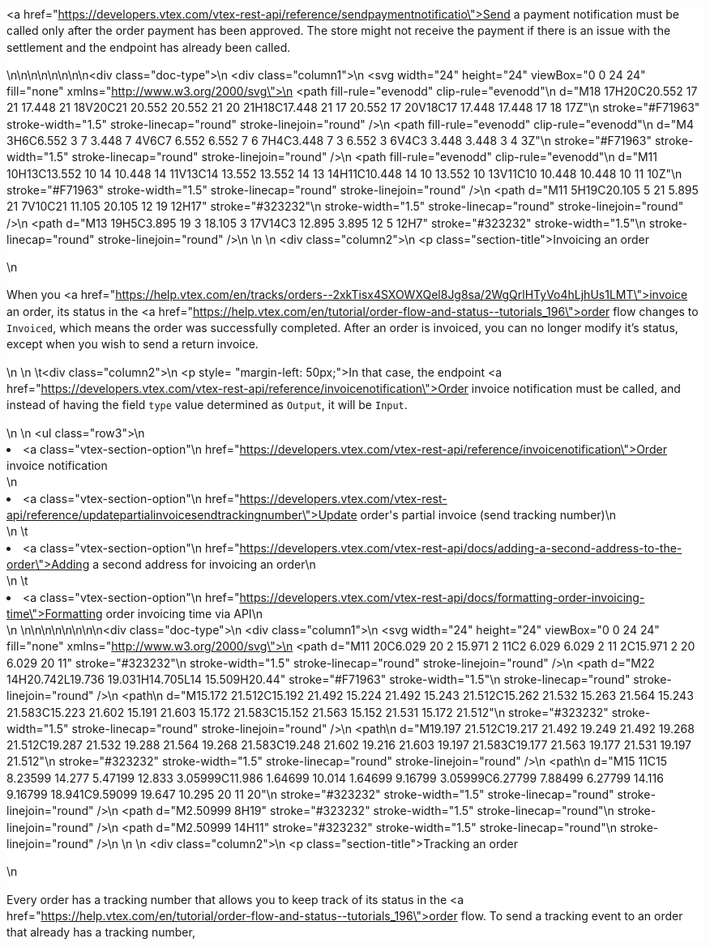 <a href=\"https://developers.vtex.com/vtex-rest-api/reference/sendpaymentnotificatio\">Send a payment notification</a>  must be called only after the order payment has been approved. The store might not receive the payment if there is an issue with the settlement and the endpoint has already been called.</p>\n</blockquote>\n\n\n\n\n\n\n<div class=\"doc-type\">\n    <div class=\"column1\">\n         <svg width=\"24\" height=\"24\" viewBox=\"0 0 24 24\" fill=\"none\" xmlns=\"http://www.w3.org/2000/svg\">\n            <path fill-rule=\"evenodd\" clip-rule=\"evenodd\"\n                d=\"M18 17H20C20.552 17 21 17.448 21 18V20C21 20.552 20.552 21 20 21H18C17.448 21 17 20.552 17 20V18C17 17.448 17.448 17 18 17Z\"\n                stroke=\"#F71963\" stroke-width=\"1.5\" stroke-linecap=\"round\" stroke-linejoin=\"round\" />\n            <path fill-rule=\"evenodd\" clip-rule=\"evenodd\"\n                d=\"M4 3H6C6.552 3 7 3.448 7 4V6C7 6.552 6.552 7 6 7H4C3.448 7 3 6.552 3 6V4C3 3.448 3.448 3 4 3Z\"\n                stroke=\"#F71963\" stroke-width=\"1.5\" stroke-linecap=\"round\" stroke-linejoin=\"round\" />\n            <path fill-rule=\"evenodd\" clip-rule=\"evenodd\"\n                d=\"M11 10H13C13.552 10 14 10.448 14 11V13C14 13.552 13.552 14 13 14H11C10.448 14 10 13.552 10 13V11C10 10.448 10.448 10 11 10Z\"\n                stroke=\"#F71963\" stroke-width=\"1.5\" stroke-linecap=\"round\" stroke-linejoin=\"round\" />\n            <path d=\"M11 5H19C20.105 5 21 5.895 21 7V10C21 11.105 20.105 12 19 12H17\" stroke=\"#323232\"\n                stroke-width=\"1.5\" stroke-linecap=\"round\" stroke-linejoin=\"round\" />\n            <path d=\"M13 19H5C3.895 19 3 18.105 3 17V14C3 12.895 3.895 12 5 12H7\" stroke=\"#323232\" stroke-width=\"1.5\"\n                stroke-linecap=\"round\" stroke-linejoin=\"round\" />\n        </svg>\n    </div>\n    <div class=\"column2\">\n        <p class=\"section-title\">Invoicing an order</p>\n        <p>When you <a href=\"https://help.vtex.com/en/tracks/orders--2xkTisx4SXOWXQel8Jg8sa/2WgQrlHTyVo4hLjhUs1LMT\">invoice an order</a>, its status in the <a href=\"https://help.vtex.com/en/tutorial/order-flow-and-status--tutorials_196\">order flow</a> changes to <code>Invoiced</code>, which means the order was successfully completed. After an order is invoiced, you can no longer modify it’s status, except when you wish to send a return invoice.</p>\n    </div>\n  \t<div class=\"column2\">\n         <p style= \"margin-left: 50px;\">In that case, the endpoint <a href=\"https://developers.vtex.com/vtex-rest-api/reference/invoicenotification\">Order invoice notification</a> must be called, and instead of having the field `type` value determined as <code>Output</code>, it will be <code>Input</code>.</p>\n    </div>\n    <ul class=\"row3\">\n        <li><a class=\"vtex-section-option\"\n                href=\"https://developers.vtex.com/vtex-rest-api/reference/invoicenotification\">Order invoice notification</a></li>\n        <li><a class=\"vtex-section-option\"\n                href=\"https://developers.vtex.com/vtex-rest-api/reference/updatepartialinvoicesendtrackingnumber\">Update order's partial invoice (send tracking number)</a>\n        </li>\n      \t<li><a class=\"vtex-section-option\"\n                href=\"https://developers.vtex.com/vtex-rest-api/docs/adding-a-second-address-to-the-order\">Adding a second address for invoicing an order</a>\n        </li>\n      \t<li><a class=\"vtex-section-option\"\n                href=\"https://developers.vtex.com/vtex-rest-api/docs/formatting-order-invoicing-time\">Formatting order invoicing time via API</a>\n        </li>\n    </ul>\n</div>\n\n\n\n\n\n\n<div class=\"doc-type\">\n    <div class=\"column1\">\n        <svg width=\"24\" height=\"24\" viewBox=\"0 0 24 24\" fill=\"none\" xmlns=\"http://www.w3.org/2000/svg\">\n            <path d=\"M11 20C6.029 20 2 15.971 2 11C2 6.029 6.029 2 11 2C15.971 2 20 6.029 20 11\" stroke=\"#323232\"\n                stroke-width=\"1.5\" stroke-linecap=\"round\" stroke-linejoin=\"round\" />\n            <path d=\"M22 14H20.742L19.736 19.031H14.705L14 15.509H20.44\" stroke=\"#F71963\" stroke-width=\"1.5\"\n                stroke-linecap=\"round\" stroke-linejoin=\"round\" />\n            <path\n                d=\"M15.172 21.512C15.192 21.492 15.224 21.492 15.243 21.512C15.262 21.532 15.263 21.564 15.243 21.583C15.223 21.602 15.191 21.603 15.172 21.583C15.152 21.563 15.152 21.531 15.172 21.512\"\n                stroke=\"#323232\" stroke-width=\"1.5\" stroke-linecap=\"round\" stroke-linejoin=\"round\" />\n            <path\n                d=\"M19.197 21.512C19.217 21.492 19.249 21.492 19.268 21.512C19.287 21.532 19.288 21.564 19.268 21.583C19.248 21.602 19.216 21.603 19.197 21.583C19.177 21.563 19.177 21.531 19.197 21.512\"\n                stroke=\"#323232\" stroke-width=\"1.5\" stroke-linecap=\"round\" stroke-linejoin=\"round\" />\n            <path\n                d=\"M15 11C15 8.23599 14.277 5.47199 12.833 3.05999C11.986 1.64699 10.014 1.64699 9.16799 3.05999C6.27799 7.88499 6.27799 14.116 9.16799 18.941C9.59099 19.647 10.295 20 11 20\"\n                stroke=\"#323232\" stroke-width=\"1.5\" stroke-linecap=\"round\" stroke-linejoin=\"round\" />\n            <path d=\"M2.50999 8H19\" stroke=\"#323232\" stroke-width=\"1.5\" stroke-linecap=\"round\"\n                stroke-linejoin=\"round\" />\n            <path d=\"M2.50999 14H11\" stroke=\"#323232\" stroke-width=\"1.5\" stroke-linecap=\"round\"\n                stroke-linejoin=\"round\" />\n        </svg>\n    </div>\n    <div class=\"column2\">\n        <p class=\"section-title\">Tracking an order</p>\n        <p>Every order has a tracking number that allows you to keep track of its status in the <a href=\"https://help.vtex.com/en/tutorial/order-flow-and-status--tutorials_196\">order flow</a>. To send a tracking event to an order that already has a tracking number,